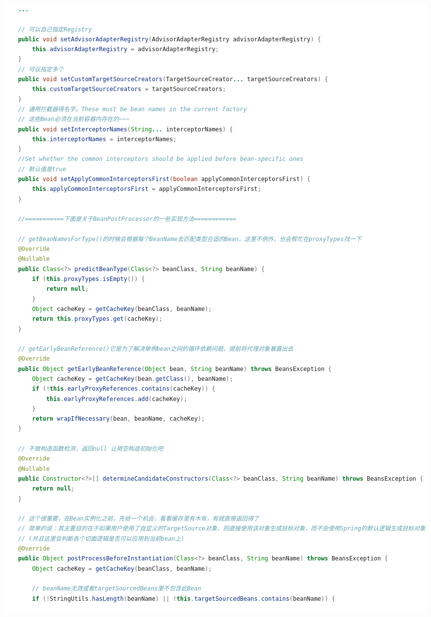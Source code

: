 ```java
	...
	
	// 可以自己指定Registry 
	public void setAdvisorAdapterRegistry(AdvisorAdapterRegistry advisorAdapterRegistry) {
		this.advisorAdapterRegistry = advisorAdapterRegistry;
	}
	// 可议指定多个
	public void setCustomTargetSourceCreators(TargetSourceCreator... targetSourceCreators) {
		this.customTargetSourceCreators = targetSourceCreators;
	}
	// 通用拦截器得名字。These must be bean names in the current factory
	// 这些Bean必须在当前容器内存在的~~~
	public void setInterceptorNames(String... interceptorNames) {
		this.interceptorNames = interceptorNames;
	}
	//Set whether the common interceptors should be applied before bean-specific ones
	// 默认值是true
	public void setApplyCommonInterceptorsFirst(boolean applyCommonInterceptorsFirst) {
		this.applyCommonInterceptorsFirst = applyCommonInterceptorsFirst;
	}

	//===========下面是关于BeanPostProcessor的一些实现方法============
	
	// getBeanNamesForType()的时候会根据每个BeanName去匹配类型合适的Bean，这里不例外，也会帮忙在proxyTypes找一下
	@Override
	@Nullable
	public Class<?> predictBeanType(Class<?> beanClass, String beanName) {
		if (this.proxyTypes.isEmpty()) {
			return null;
		}
		Object cacheKey = getCacheKey(beanClass, beanName);
		return this.proxyTypes.get(cacheKey);
	}

	// getEarlyBeanReference()它是为了解决单例bean之间的循环依赖问题，提前将代理对象暴露出去
	@Override
	public Object getEarlyBeanReference(Object bean, String beanName) throws BeansException {
		Object cacheKey = getCacheKey(bean.getClass(), beanName);
		if (!this.earlyProxyReferences.contains(cacheKey)) {
			this.earlyProxyReferences.add(cacheKey);
		}
		return wrapIfNecessary(bean, beanName, cacheKey);
	}

	// 不做构造函数检测，返回null 让用空构造初始化吧
	@Override
	@Nullable
	public Constructor<?>[] determineCandidateConstructors(Class<?> beanClass, String beanName) throws BeansException {
		return null;
	}
	
	// 这个很重要，在Bean实例化之前，先给一个机会，看看缓存里有木有，有就直接返回得了
	// 简单的说：其主要目的在于如果用户使用了自定义的TargetSource对象，则直接使用该对象生成目标对象，而不会使用Spring的默认逻辑生成目标对象
	// (并且这里会判断各个切面逻辑是否可以应用到当前bean上)
	@Override
	public Object postProcessBeforeInstantiation(Class<?> beanClass, String beanName) throws BeansException {
		Object cacheKey = getCacheKey(beanClass, beanName);
		
		// beanName无效或者targetSourcedBeans里不包含此Bean
		if (!StringUtils.hasLength(beanName) || !this.targetSourcedBeans.contains(beanName)) {
			
```